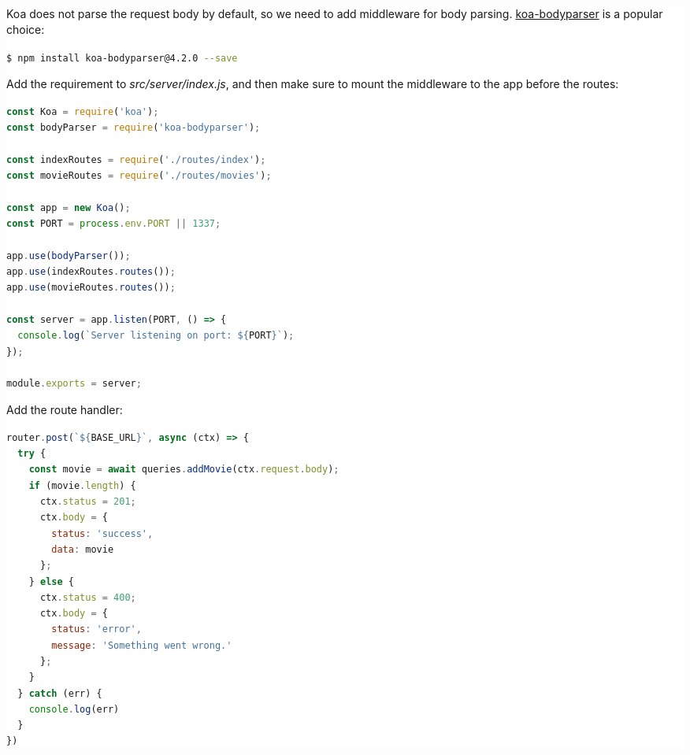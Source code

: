Koa does not parse the request body by default, so we need to add middleware for body parsing. [koa-bodyparser](https://github.com/koajs/bodyparser) is a popular choice:

```sh
$ npm install koa-bodyparser@4.2.0 --save
```

Add the requirement to *src/server/index.js*, and then make sure to mount the middleware to the app before the routes:

```javascript
const Koa = require('koa');
const bodyParser = require('koa-bodyparser');

const indexRoutes = require('./routes/index');
const movieRoutes = require('./routes/movies');

const app = new Koa();
const PORT = process.env.PORT || 1337;

app.use(bodyParser());
app.use(indexRoutes.routes());
app.use(movieRoutes.routes());

const server = app.listen(PORT, () => {
  console.log(`Server listening on port: ${PORT}`);
});

module.exports = server;
```

Add the route handler:

```javascript
router.post(`${BASE_URL}`, async (ctx) => {
  try {
    const movie = await queries.addMovie(ctx.request.body);
    if (movie.length) {
      ctx.status = 201;
      ctx.body = {
        status: 'success',
        data: movie
      };
    } else {
      ctx.status = 400;
      ctx.body = {
        status: 'error',
        message: 'Something went wrong.'
      };
    }
  } catch (err) {
    console.log(err)
  }
})
```
